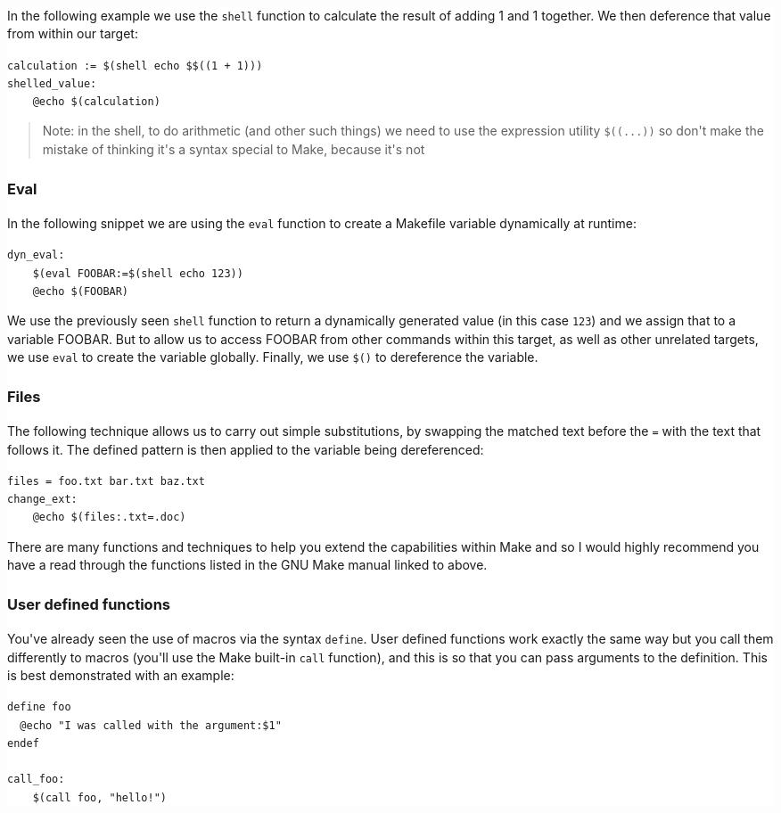 In the following example we use the `shell` function to calculate the result of adding 1 and 1 together. We then deference that value from within our target:



    calculation := $(shell echo $$((1 + 1)))
    shelled_value:
        @echo $(calculation)

> Note: in the shell, to do arithmetic (and other such things) we need to use the expression utility `$((...))` so don't make the mistake of thinking it's a syntax special to Make, because it's not

### Eval

In the following snippet we are using the `eval` function to create a Makefile variable dynamically at runtime:



    dyn_eval:
        $(eval FOOBAR:=$(shell echo 123))
        @echo $(FOOBAR)

We use the previously seen `shell` function to return a dynamically generated value (in this case `123`) and we assign that to a variable FOOBAR. But to allow us to access FOOBAR from other commands within this target, as well as other unrelated targets, we use `eval` to create the variable globally. Finally, we use `$()` to dereference the variable.

### Files

The following technique allows us to carry out simple substitutions, by swapping the matched text before the `=` with the text that follows it. The defined pattern is then applied to the variable being dereferenced:



    files = foo.txt bar.txt baz.txt
    change_ext:
        @echo $(files:.txt=.doc)

There are many functions and techniques to help you extend the capabilities within Make and so I would highly recommend you have a read through the functions listed in the GNU Make manual linked to above.

### User defined functions

You've already seen the use of macros via the syntax `define`. User defined functions work exactly the same way but you call them differently to macros (you'll use the Make built-in `call` function), and this is so that you can pass arguments to the definition. This is best demonstrated with an example:



    define foo
      @echo "I was called with the argument:$1"
    endef

    call_foo:
        $(call foo, "hello!")

